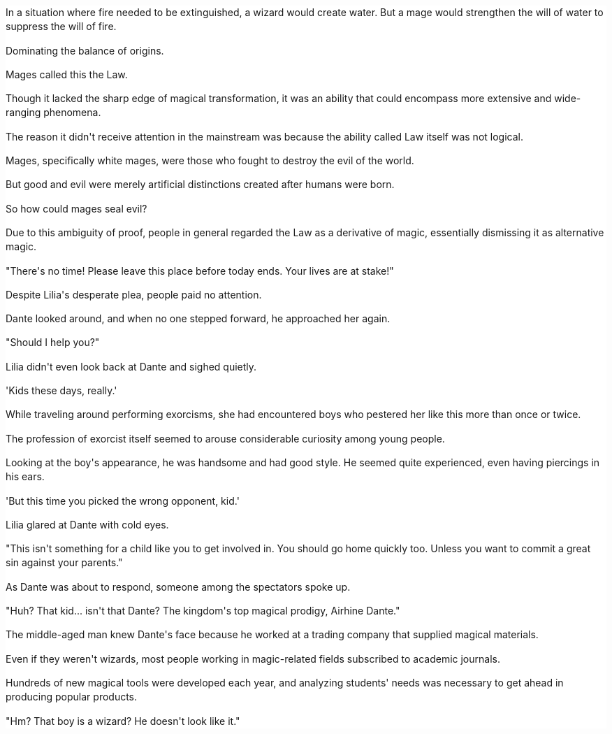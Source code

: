 In a situation where fire needed to be extinguished, a wizard would create water. But a mage would strengthen the will of water to suppress the will of fire.

Dominating the balance of origins.

Mages called this the Law.

Though it lacked the sharp edge of magical transformation, it was an ability that could encompass more extensive and wide-ranging phenomena.

The reason it didn't receive attention in the mainstream was because the ability called Law itself was not logical.

Mages, specifically white mages, were those who fought to destroy the evil of the world.

But good and evil were merely artificial distinctions created after humans were born.

So how could mages seal evil?

Due to this ambiguity of proof, people in general regarded the Law as a derivative of magic, essentially dismissing it as alternative magic.

"There's no time! Please leave this place before today ends. Your lives are at stake!"

Despite Lilia's desperate plea, people paid no attention.

Dante looked around, and when no one stepped forward, he approached her again.

"Should I help you?"

Lilia didn't even look back at Dante and sighed quietly.

'Kids these days, really.'

While traveling around performing exorcisms, she had encountered boys who pestered her like this more than once or twice.

The profession of exorcist itself seemed to arouse considerable curiosity among young people.

Looking at the boy's appearance, he was handsome and had good style. He seemed quite experienced, even having piercings in his ears.

'But this time you picked the wrong opponent, kid.'

Lilia glared at Dante with cold eyes.

"This isn't something for a child like you to get involved in. You should go home quickly too. Unless you want to commit a great sin against your parents."

As Dante was about to respond, someone among the spectators spoke up.

"Huh? That kid... isn't that Dante? The kingdom's top magical prodigy, Airhine Dante."

The middle-aged man knew Dante's face because he worked at a trading company that supplied magical materials.

Even if they weren't wizards, most people working in magic-related fields subscribed to academic journals.

Hundreds of new magical tools were developed each year, and analyzing students' needs was necessary to get ahead in producing popular products.

"Hm? That boy is a wizard? He doesn't look like it."
